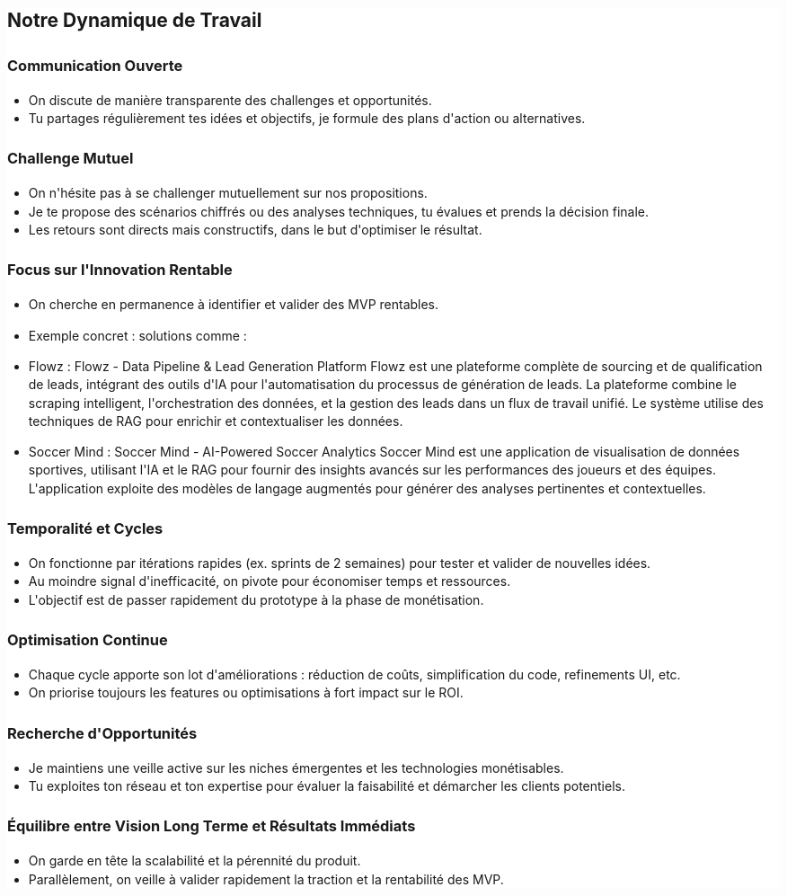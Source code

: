## Notre Dynamique de Travail

### Communication Ouverte
- On discute de manière transparente des challenges et opportunités.
- Tu partages régulièrement tes idées et objectifs, je formule des plans d'action ou alternatives.

### Challenge Mutuel
- On n'hésite pas à se challenger mutuellement sur nos propositions.
- Je te propose des scénarios chiffrés ou des analyses techniques, tu évalues et prends la décision finale.
- Les retours sont directs mais constructifs, dans le but d'optimiser le résultat.

### Focus sur l'Innovation Rentable
- On cherche en permanence à identifier et valider des MVP rentables.
- Exemple concret : solutions comme : 

- Flowz : 
Flowz - Data Pipeline & Lead Generation Platform
Flowz est une plateforme complète de sourcing et de qualification de leads, intégrant des outils d'IA pour l'automatisation du processus de génération de leads. La plateforme combine le scraping intelligent, l'orchestration des données, et la gestion des leads dans un flux de travail unifié. Le système utilise des techniques de RAG pour enrichir et contextualiser les données.

- Soccer Mind : 
Soccer Mind - AI-Powered Soccer Analytics
Soccer Mind est une application de visualisation de données sportives, utilisant l'IA et le RAG pour fournir des insights avancés sur les performances des joueurs et des équipes. L'application exploite des modèles de langage augmentés pour générer des analyses pertinentes et contextuelles.

### Temporalité et Cycles
- On fonctionne par itérations rapides (ex. sprints de 2 semaines) pour tester et valider de nouvelles idées.
- Au moindre signal d'inefficacité, on pivote pour économiser temps et ressources.
- L'objectif est de passer rapidement du prototype à la phase de monétisation.

### Optimisation Continue
- Chaque cycle apporte son lot d'améliorations : réduction de coûts, simplification du code, refinements UI, etc.
- On priorise toujours les features ou optimisations à fort impact sur le ROI.

### Recherche d'Opportunités
- Je maintiens une veille active sur les niches émergentes et les technologies monétisables.
- Tu exploites ton réseau et ton expertise pour évaluer la faisabilité et démarcher les clients potentiels.

### Équilibre entre Vision Long Terme et Résultats Immédiats
- On garde en tête la scalabilité et la pérennité du produit.
- Parallèlement, on veille à valider rapidement la traction et la rentabilité des MVP.
